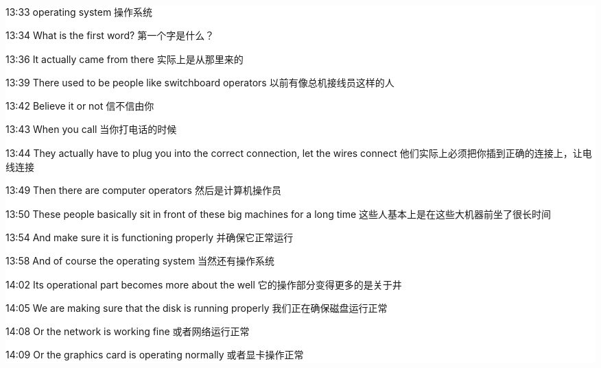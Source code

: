 13:33
operating system
操作系统

13:34
What is the first word?
第一个字是什么？

13:36
It actually came from there
实际上是从那里来的

13:39
There used to be people like switchboard operators
以前有像总机接线员这样的人

13:42
Believe it or not
信不信由你

13:43
When you call
当你打电话的时候

13:44
They actually have to plug you into the correct connection, let the wires connect
他们实际上必须把你插到正确的连接上，让电线连接

13:49
Then there are computer operators
然后是计算机操作员

13:50
These people basically sit in front of these big machines for a long time
这些人基本上是在这些大机器前坐了很长时间

13:54
And make sure it is functioning properly
并确保它正常运行

13:58
And of course the operating system
当然还有操作系统

14:02
Its operational part becomes more about the well
它的操作部分变得更多的是关于井

14:05
We are making sure that the disk is running properly
我们正在确保磁盘运行正常

14:08
Or the network is working fine
或者网络运行正常

14:09
Or the graphics card is operating normally
或者显卡操作正常
